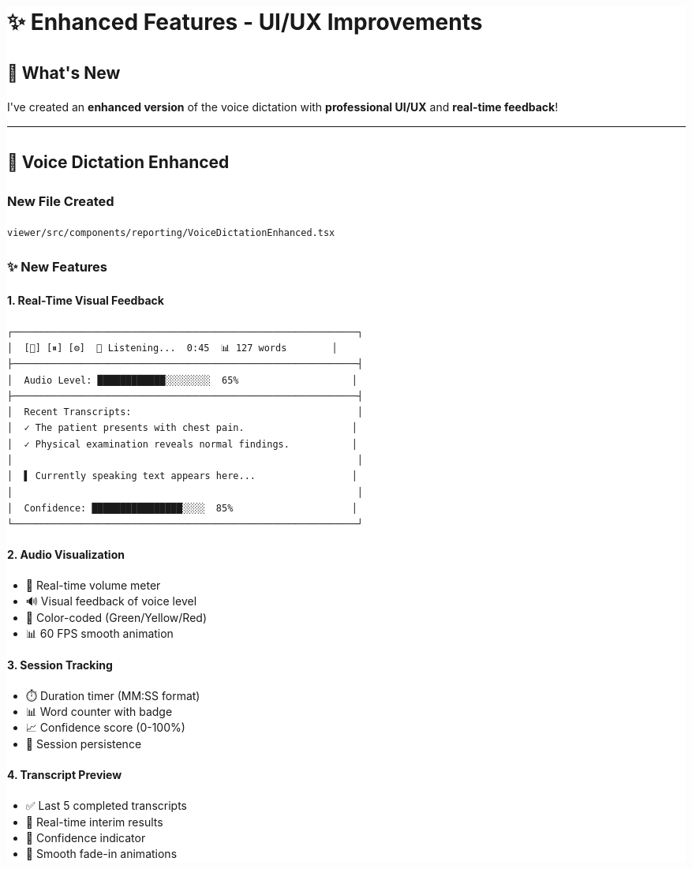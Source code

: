 # ✨ Enhanced Features - UI/UX Improvements

## 🎉 What's New

I've created an **enhanced version** of the voice dictation with **professional UI/UX** and **real-time feedback**!

---

## 🎤 Voice Dictation Enhanced

### New File Created
```
viewer/src/components/reporting/VoiceDictationEnhanced.tsx
```

### ✨ New Features

#### 1. **Real-Time Visual Feedback**
```
┌─────────────────────────────────────────────────────────────┐
│  [🎤] [⏸] [⚙️]  🔴 Listening...  0:45  📊 127 words        │
├─────────────────────────────────────────────────────────────┤
│  Audio Level: ████████████░░░░░░░░  65%                    │
├─────────────────────────────────────────────────────────────┤
│  Recent Transcripts:                                        │
│  ✓ The patient presents with chest pain.                   │
│  ✓ Physical examination reveals normal findings.           │
│                                                             │
│  ▌ Currently speaking text appears here...                 │
│                                                             │
│  Confidence: ████████████████░░░░  85%                     │
└─────────────────────────────────────────────────────────────┘
```

#### 2. **Audio Visualization**
- 🎵 Real-time volume meter
- 🔊 Visual feedback of voice level
- 🎨 Color-coded (Green/Yellow/Red)
- 📊 60 FPS smooth animation

#### 3. **Session Tracking**
- ⏱️ Duration timer (MM:SS format)
- 📊 Word counter with badge
- 📈 Confidence score (0-100%)
- 💾 Session persistence

#### 4. **Transcript Preview**
- ✅ Last 5 completed transcripts
- 💬 Real-time interim results
- 🎯 Confidence indicator
- 📝 Smooth fade-in animations
